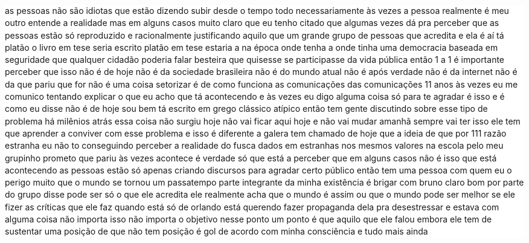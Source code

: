 as pessoas não são idiotas que estão
dizendo subir desde o tempo todo
necessariamente às vezes a pessoa
realmente é meu outro entende a
realidade mas em alguns casos muito
claro que eu tenho citado que algumas
vezes dá pra perceber que as pessoas
estão só reproduzido e racionalmente
justificando aquilo que um grande grupo
de pessoas que acredita e ela é aí tá
platão o livro em tese seria escrito
platão em tese estaria a na época onde
tenha a onde tinha uma democracia
baseada em seguridade que qualquer
cidadão poderia falar besteira que
quisesse se participasse da vida pública
então 1 a 1 é importante perceber que
isso não é de hoje não é da sociedade
brasileira não é do mundo atual não é
após verdade não é da internet não é da
 que pariu que for não é uma coisa
setorizar é de como funciona as
comunicações das comunicações 11 anos
às vezes eu me comunico tentando
explicar o que eu acho que tá
acontecendo e às vezes eu digo alguma
coisa só para te agradar
é isso e é como eu disse não é de hoje
sou bem tá escrito em grego clássico
atípico então tem gente discutindo sobre
esse tipo de problema há milênios atrás
essa coisa não surgiu hoje não vai ficar
aqui hoje e não vai mudar amanhã sempre
vai ter isso ele tem que aprender a
conviver com esse problema e isso é
diferente
a galera tem chamado de hoje que a ideia
de que por 111 razão estranha eu não to
conseguindo perceber a realidade do
fusca dados em estranhas nos mesmos
valores na escola pelo meu grupinho
prometo que pariu
às vezes acontece é verdade só que está
a perceber que em alguns casos não é
isso que está acontecendo
as pessoas estão só apenas criando
discursos para agradar certo público
então tem uma pessoa com quem eu o
perigo muito que o mundo se tornou um
passatempo parte integrante da minha
existência é brigar com bruno claro bom
por parte do grupo disse pode ser só o
que ele acredita ele realmente acha que
o mundo é assim ou que o mundo pode ser
melhor se ele fizer as críticas que ele
faz quando está só de orlando está
querendo fazer propaganda dela pra
desestressar e estava com alguma coisa
não importa isso não importa o objetivo
nesse ponto um ponto é que aquilo que
ele falou
embora ele tem de sustentar uma posição
de que não tem posição é gol de acordo
com minha consciência e tudo mais ainda